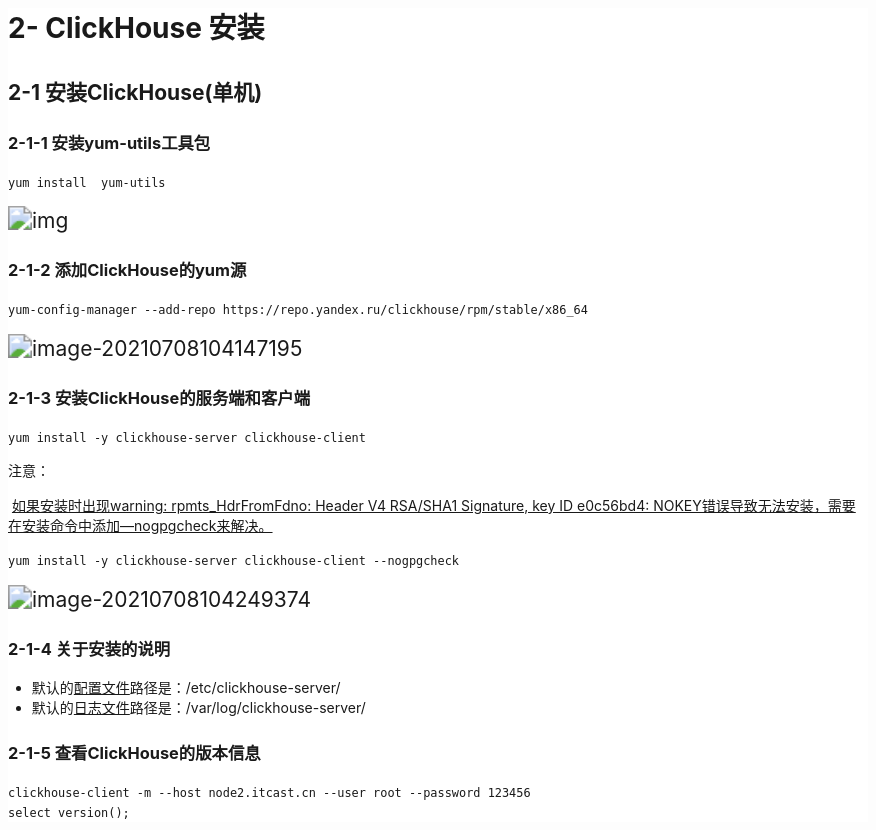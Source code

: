# 2- ClickHouse 安装



## 2-1 安装ClickHouse(单机)

### 2-1-1 安装yum-utils工具包

``` shell
yum install  yum-utils
```

<img src="images/wps1-1625711944345.jpg" alt="img" style="zoom:150%;" />



### 2-1-2 添加ClickHouse的yum源

``` shell
yum-config-manager --add-repo https://repo.yandex.ru/clickhouse/rpm/stable/x86_64
```

<img src="images/image-20210708104147195.png" alt="image-20210708104147195" style="zoom:150%;" />



### 2-1-3 安装ClickHouse的服务端和客户端

``` shell
yum install -y clickhouse-server clickhouse-client
```

注意：

​	[如果安装时出现warning: rpmts_HdrFromFdno: Header V4 RSA/SHA1 Signature, key ID e0c56bd4: NOKEY错误导致无法安装，需要在安装命令中添加—nogpgcheck来解决。]()

``` shell
yum install -y clickhouse-server clickhouse-client --nogpgcheck
```



<img src="images/image-20210708104249374.png" alt="image-20210708104249374" style="zoom:150%;" />

### 2-1-4 关于安装的说明

- 默认的[配置文件]()路径是：/etc/clickhouse-server/
- 默认的[日志文件]()路径是：/var/log/clickhouse-server/

### 2-1-5 查看ClickHouse的版本信息

``` shell
clickhouse-client -m --host node2.itcast.cn --user root --password 123456
select version();
```

